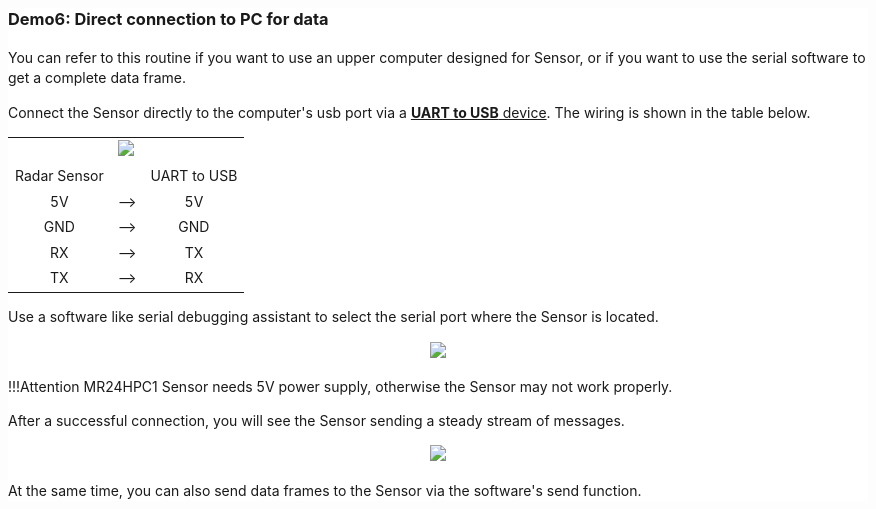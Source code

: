 ### Demo6: Direct connection to PC for data

You can refer to this routine if you want to use an upper computer designed for Sensor, or if you want to use the serial software to get a complete data frame.

Connect the Sensor directly to the computer's usb port via a [**UART to USB** device](https://www.seeedstudio.com/USB-To-Uart-5V-p-1833.html?queryID=588a892811a774ad3005ea0d31427532&objectID=1111&indexName=bazaar_retailer_products). The wiring is shown in the table below.

<table align="center">
	<tr>
	    <td colspan="4"><div align=center><img width = 800 src="https://files.seeedstudio.com/wiki/60GHzradar/uart.png"/></div></td></td>
	</tr >
	<tr >
	    <td align="center">Radar Sensor</td>
	    <td align="center"></td>
        <td align="center">UART to USB</td>
	</tr>
	<tr>
	    <td align="center">5V</td>
	    <td align="center">--></td>
        <td align="center">5V</td>
	</tr>
	<tr>
	    <td align="center">GND</td>
	    <td align="center">--></td>
        <td align="center">GND</td>
	</tr>
  <tr>
	    <td align="center">RX</td>
	    <td align="center">--></td>
        <td align="center">TX</td>
	</tr>
  <tr>
	    <td align="center">TX</td>
	    <td align="center">--></td>
        <td align="center">RX</td>
	</tr>
</table>

Use a software like serial debugging assistant to select the serial port where the Sensor is located.

<div align=center><img width = 200 src="https://files.seeedstudio.com/wiki/60GHzradar/37.png"/></div>

!!!Attention
    MR24HPC1 Sensor needs 5V power supply, otherwise the Sensor may not work properly.

After a successful connection, you will see the Sensor sending a steady stream of messages.

<div align=center><img width = 600 src="https://files.seeedstudio.com/wiki/60GHzradar/39.png"/></div>

At the same time, you can also send data frames to the Sensor via the software's send function.
